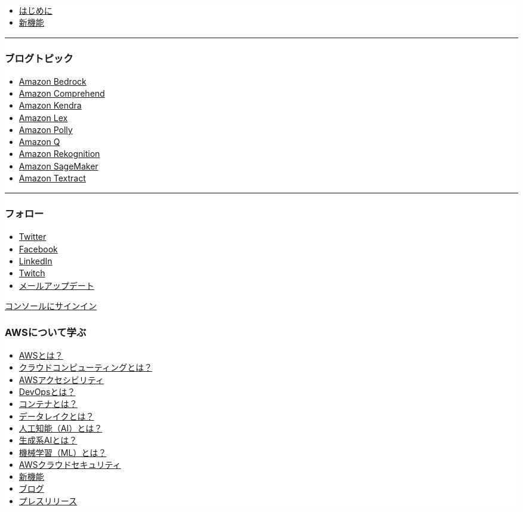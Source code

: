 * [はじめに](https://aws.amazon.com/getting-started?sc%5Fichannel=ha&sc%5Ficampaign=acq%5Fawsblogsb&sc%5Ficontent=machine-learning-resources)
* [新機能](https://aws.amazon.com/new?sc%5Fichannel=ha&sc%5Ficampaign=acq%5Fawsblogsb&sc%5Ficontent=machine-learning-resources)

---

###  ブログトピック

* [Amazon Bedrock](https://aws.amazon.com/blogs/machine-learning/category/artificial-intelligence/amazon-machine-learning/amazon-bedrock/)
* [Amazon Comprehend](https://aws.amazon.com/blogs/machine-learning/category/artificial-intelligence/amazon-comprehend/)
* [Amazon Kendra](https://aws.amazon.com/blogs/machine-learning/category/artificial-intelligence/amazon-kendra/)
* [Amazon Lex](https://aws.amazon.com/blogs/machine-learning/category/artificial-intelligence/amazon-lex/)
* [Amazon Polly](https://aws.amazon.com/blogs/machine-learning/category/artificial-intelligence/amazon-polly/)
* [Amazon Q](https://aws.amazon.com/blogs/machine-learning/category/amazon-q/)
* [Amazon Rekognition](https://aws.amazon.com/blogs/machine-learning/category/artificial-intelligence/amazon-rekognition/)
* [Amazon SageMaker](https://aws.amazon.com/blogs/machine-learning/category/artificial-intelligence/sagemaker/)
* [Amazon Textract](https://aws.amazon.com/blogs/machine-learning/category/artificial-intelligence/amazon-textract/)

---

###  フォロー

* [Twitter](https://twitter.com/awscloud)
* [Facebook](https://www.facebook.com/amazonwebservices)
* [LinkedIn](https://www.linkedin.com/company/amazon-web-services/)
* [Twitch](https://www.twitch.tv/aws)
* [メールアップデート](https://pages.awscloud.com/communication-preferences?sc%5Fichannel=ha&sc%5Ficampaign=acq%5Fawsblogsb&sc%5Ficontent=maching-learning-social)

[コンソールにサインイン](https://console.aws.amazon.com/console/home?nc1=f%5Fct&src=footer-signin-mobile) 

###  AWSについて学ぶ

* [AWSとは？](https://aws.amazon.com/what-is-aws/?nc1=f%5Fcc)
* [クラウドコンピューティングとは？](https://aws.amazon.com/what-is-cloud-computing/?nc1=f%5Fcc)
* [AWSアクセシビリティ](https://aws.amazon.com/accessibility/?nc1=f%5Fcc)
* [DevOpsとは？](https://aws.amazon.com/devops/what-is-devops/?nc1=f%5Fcc)
* [コンテナとは？](https://aws.amazon.com/containers/?nc1=f%5Fcc)
* [データレイクとは？](https://aws.amazon.com/what-is/data-lake/?nc1=f%5Fcc)
* [人工知能（AI）とは？](https://aws.amazon.com/what-is/artificial-intelligence/?nc1=f%5Fcc)
* [生成系AIとは？](https://aws.amazon.com/what-is/generative-ai/?nc1=f%5Fcc)
* [機械学習（ML）とは？](https://aws.amazon.com/what-is/machine-learning/?nc1=f%5Fcc)
* [AWSクラウドセキュリティ](https://aws.amazon.com/security/?nc1=f%5Fcc)
* [新機能](https://aws.amazon.com/new/?nc1=f%5Fcc)
* [ブログ](https://aws.amazon.com/blogs/?nc1=f%5Fcc)
* [プレスリリース](https://press.aboutamazon.com/press-releases/aws "プレスリリース")
